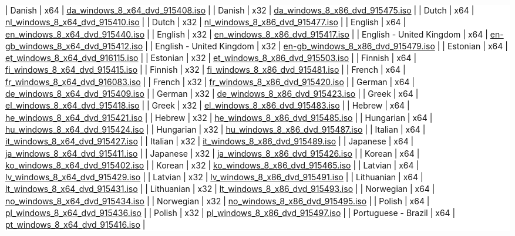 | Danish                   | x64  | [da_windows_8_x64_dvd_915408.iso](https://drive.massgrave.dev/da_windows_8_x64_dvd_915408.iso)       |
| Danish                   | x32  | [da_windows_8_x86_dvd_915475.iso](https://drive.massgrave.dev/da_windows_8_x86_dvd_915475.iso)       |
| Dutch                    | x64  | [nl_windows_8_x64_dvd_915410.iso](https://drive.massgrave.dev/nl_windows_8_x64_dvd_915410.iso)       |
| Dutch                    | x32  | [nl_windows_8_x86_dvd_915477.iso](https://drive.massgrave.dev/nl_windows_8_x86_dvd_915477.iso)       |
| English                  | x64  | [en_windows_8_x64_dvd_915440.iso](https://drive.massgrave.dev/en_windows_8_x64_dvd_915440.iso)       |
| English                  | x32  | [en_windows_8_x86_dvd_915417.iso](https://drive.massgrave.dev/en_windows_8_x86_dvd_915417.iso)       |
| English - United Kingdom | x64  | [en-gb_windows_8_x64_dvd_915412.iso](https://drive.massgrave.dev/en-gb_windows_8_x64_dvd_915412.iso) |
| English - United Kingdom | x32  | [en-gb_windows_8_x86_dvd_915479.iso](https://drive.massgrave.dev/en-gb_windows_8_x86_dvd_915479.iso) |
| Estonian                 | x64  | [et_windows_8_x64_dvd_916115.iso](https://drive.massgrave.dev/et_windows_8_x64_dvd_916115.iso)       |
| Estonian                 | x32  | [et_windows_8_x86_dvd_915503.iso](https://drive.massgrave.dev/et_windows_8_x86_dvd_915503.iso)       |
| Finnish                  | x64  | [fi_windows_8_x64_dvd_915415.iso](https://drive.massgrave.dev/fi_windows_8_x64_dvd_915415.iso)       |
| Finnish                  | x32  | [fi_windows_8_x86_dvd_915481.iso](https://drive.massgrave.dev/fi_windows_8_x86_dvd_915481.iso)       |
| French                   | x64  | [fr_windows_8_x64_dvd_916083.iso](https://drive.massgrave.dev/fr_windows_8_x64_dvd_916083.iso)       |
| French                   | x32  | [fr_windows_8_x86_dvd_915420.iso](https://drive.massgrave.dev/fr_windows_8_x86_dvd_915420.iso)       |
| German                   | x64  | [de_windows_8_x64_dvd_915409.iso](https://drive.massgrave.dev/de_windows_8_x64_dvd_915409.iso)       |
| German                   | x32  | [de_windows_8_x86_dvd_915423.iso](https://drive.massgrave.dev/de_windows_8_x86_dvd_915423.iso)       |
| Greek                    | x64  | [el_windows_8_x64_dvd_915418.iso](https://drive.massgrave.dev/el_windows_8_x64_dvd_915418.iso)       |
| Greek                    | x32  | [el_windows_8_x86_dvd_915483.iso](https://drive.massgrave.dev/el_windows_8_x86_dvd_915483.iso)       |
| Hebrew                   | x64  | [he_windows_8_x64_dvd_915421.iso](https://drive.massgrave.dev/he_windows_8_x64_dvd_915421.iso)       |
| Hebrew                   | x32  | [he_windows_8_x86_dvd_915485.iso](https://drive.massgrave.dev/he_windows_8_x86_dvd_915485.iso)       |
| Hungarian                | x64  | [hu_windows_8_x64_dvd_915424.iso](https://drive.massgrave.dev/hu_windows_8_x64_dvd_915424.iso)       |
| Hungarian                | x32  | [hu_windows_8_x86_dvd_915487.iso](https://drive.massgrave.dev/hu_windows_8_x86_dvd_915487.iso)       |
| Italian                  | x64  | [it_windows_8_x64_dvd_915427.iso](https://drive.massgrave.dev/it_windows_8_x64_dvd_915427.iso)       |
| Italian                  | x32  | [it_windows_8_x86_dvd_915489.iso](https://drive.massgrave.dev/it_windows_8_x86_dvd_915489.iso)       |
| Japanese                 | x64  | [ja_windows_8_x64_dvd_915411.iso](https://drive.massgrave.dev/ja_windows_8_x64_dvd_915411.iso)       |
| Japanese                 | x32  | [ja_windows_8_x86_dvd_915426.iso](https://drive.massgrave.dev/ja_windows_8_x86_dvd_915426.iso)       |
| Korean                   | x64  | [ko_windows_8_x64_dvd_915402.iso](https://drive.massgrave.dev/ko_windows_8_x64_dvd_915402.iso)       |
| Korean                   | x32  | [ko_windows_8_x86_dvd_915465.iso](https://drive.massgrave.dev/ko_windows_8_x86_dvd_915465.iso)       |
| Latvian                  | x64  | [lv_windows_8_x64_dvd_915429.iso](https://drive.massgrave.dev/lv_windows_8_x64_dvd_915429.iso)       |
| Latvian                  | x32  | [lv_windows_8_x86_dvd_915491.iso](https://drive.massgrave.dev/lv_windows_8_x86_dvd_915491.iso)       |
| Lithuanian               | x64  | [lt_windows_8_x64_dvd_915431.iso](https://drive.massgrave.dev/lt_windows_8_x64_dvd_915431.iso)       |
| Lithuanian               | x32  | [lt_windows_8_x86_dvd_915493.iso](https://drive.massgrave.dev/lt_windows_8_x86_dvd_915493.iso)       |
| Norwegian                | x64  | [no_windows_8_x64_dvd_915434.iso](https://drive.massgrave.dev/no_windows_8_x64_dvd_915434.iso)       |
| Norwegian                | x32  | [no_windows_8_x86_dvd_915495.iso](https://drive.massgrave.dev/no_windows_8_x86_dvd_915495.iso)       |
| Polish                   | x64  | [pl_windows_8_x64_dvd_915436.iso](https://drive.massgrave.dev/pl_windows_8_x64_dvd_915436.iso)       |
| Polish                   | x32  | [pl_windows_8_x86_dvd_915497.iso](https://drive.massgrave.dev/pl_windows_8_x86_dvd_915497.iso)       |
| Portuguese - Brazil      | x64  | [pt_windows_8_x64_dvd_915416.iso](https://drive.massgrave.dev/pt_windows_8_x64_dvd_915416.iso)       |